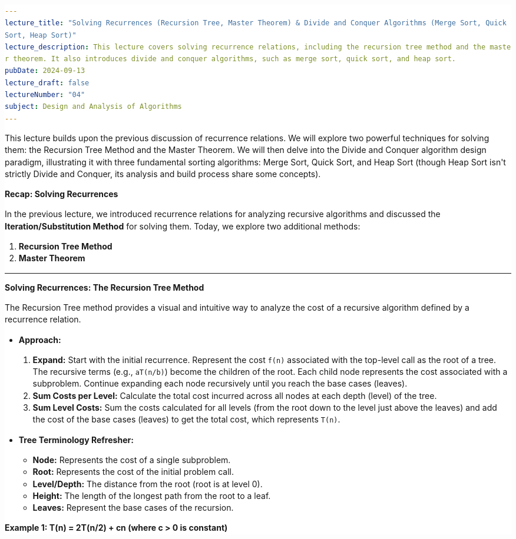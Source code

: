 ```yaml
---
lecture_title: "Solving Recurrences (Recursion Tree, Master Theorem) & Divide and Conquer Algorithms (Merge Sort, Quick Sort, Heap Sort)"
lecture_description: This lecture covers solving recurrence relations, including the recursion tree method and the master theorem. It also introduces divide and conquer algorithms, such as merge sort, quick sort, and heap sort.
pubDate: 2024-09-13
lecture_draft: false
lectureNumber: "04"
subject: Design and Analysis of Algorithms
---
```


This lecture builds upon the previous discussion of recurrence relations. We will explore two powerful techniques for solving them: the Recursion Tree Method and the Master Theorem. We will then delve into the Divide and Conquer algorithm design paradigm, illustrating it with three fundamental sorting algorithms: Merge Sort, Quick Sort, and Heap Sort (though Heap Sort isn't strictly Divide and Conquer, its analysis and build process share some concepts).

**Recap: Solving Recurrences**

In the previous lecture, we introduced recurrence relations for analyzing recursive algorithms and discussed the **Iteration/Substitution Method** for solving them. Today, we explore two additional methods:

1.  **Recursion Tree Method**
2.  **Master Theorem**

---

**Solving Recurrences: The Recursion Tree Method**

The Recursion Tree method provides a visual and intuitive way to analyze the cost of a recursive algorithm defined by a recurrence relation.

- **Approach:**
  1.  **Expand:** Start with the initial recurrence. Represent the cost `f(n)` associated with the top-level call as the root of a tree. The recursive terms (e.g., `aT(n/b)`) become the children of the root. Each child node represents the cost associated with a subproblem. Continue expanding each node recursively until you reach the base cases (leaves).
  2.  **Sum Costs per Level:** Calculate the total cost incurred across all nodes at each depth (level) of the tree.
  3.  **Sum Level Costs:** Sum the costs calculated for all levels (from the root down to the level just above the leaves) and add the cost of the base cases (leaves) to get the total cost, which represents `T(n)`.

- **Tree Terminology Refresher:**
  - **Node:** Represents the cost of a single subproblem.
  - **Root:** Represents the cost of the initial problem call.
  - **Level/Depth:** The distance from the root (root is at level 0).
  - **Height:** The length of the longest path from the root to a leaf.
  - **Leaves:** Represent the base cases of the recursion.

**Example 1: T(n) = 2T(n/2) + cn (where c > 0 is constant)**
